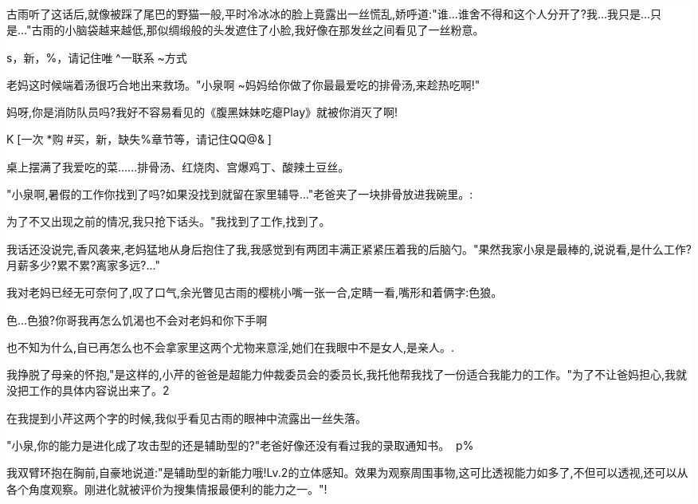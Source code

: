 

古雨听了这话后,就像被踩了尾巴的野猫一般,平时冷冰冰的脸上竟露出一丝慌乱,娇呼道:"谁...谁舍不得和这个人分开了?我...我只是...只是..."古雨的小脑袋越来越低,那似绸缎般的头发遮住了小脸,我好像在那发丝之间看见了一丝粉意。



s，新，%，请记住唯 ^一联系 ~方式



老妈这时候端着汤很巧合地出来救场。"小泉啊 ~妈妈给你做了你最最爱吃的排骨汤,来趁热吃啊!"





妈呀,你是消防队员吗?我好不容易看见的《腹黑妹妹吃瘪Play》就被你消灭了啊!



K [一次 *购 #买，新，缺失%章节等，请记住QQ@& ]



桌上摆满了我爱吃的菜......排骨汤、红烧肉、宫爆鸡丁、酸辣土豆丝。





"小泉啊,暑假的工作你找到了吗?如果没找到就留在家里辅导..."老爸夹了一块排骨放进我碗里。:



为了不又出现之前的情况,我只抢下话头。"我找到了工作,找到了。



我话还没说完,香风袭来,老妈猛地从身后抱住了我,我感觉到有两团丰满正紧紧压着我的后脑勺。"果然我家小泉是最棒的,说说看,是什么工作?月薪多少?累不累?离家多远?..."





我对老妈已经无可奈何了,叹了口气,余光瞥见古雨的樱桃小嘴一张一合,定睛一看,嘴形和着俩字:色狼。





色...色狼?你哥我再怎么饥渴也不会对老妈和你下手啊





也不知为什么,自已再怎么也不会拿家里这两个尤物来意淫,她们在我眼中不是女人,是亲人。.



我挣脱了母亲的怀抱,"是这样的,小芹的爸爸是超能力仲裁委员会的委员长,我托他帮我找了一份适合我能力的工作。"为了不让爸妈担心,我就没把工作的具体内容说出来了。2





在我提到小芹这两个字的时候,我似乎看见古雨的眼神中流露出一丝失落。



"小泉,你的能力是进化成了攻击型的还是辅助型的?"老爸好像还没有看过我的录取通知书。  p%



我双臂环抱在胸前,自豪地说道:"是辅助型的新能力哦!Lv.2的立体感知。效果为观察周围事物,这可比透视能力如多了,不但可以透视,还可以从各个角度观察。刚进化就被评价为搜集情报最便利的能力之一。"!


